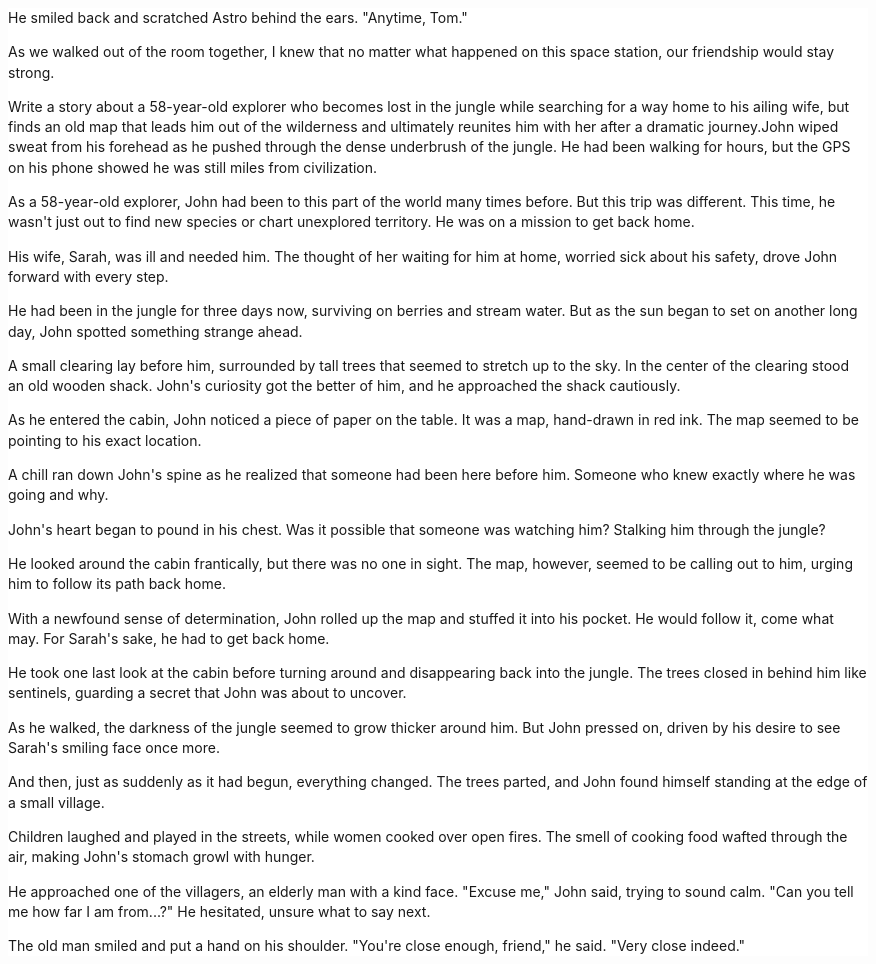 He smiled back and scratched Astro behind the ears. "Anytime, Tom."

As we walked out of the room together, I knew that no matter what happened on this space station, our friendship would stay strong.
<end>

Write a story about a 58-year-old explorer who becomes lost in the jungle while searching for a way home to his ailing wife, but finds an old map that leads him out of the wilderness and ultimately reunites him with her after a dramatic journey.<start>John wiped sweat from his forehead as he pushed through the dense underbrush of the jungle. He had been walking for hours, but the GPS on his phone showed he was still miles from civilization.

As a 58-year-old explorer, John had been to this part of the world many times before. But this trip was different. This time, he wasn't just out to find new species or chart unexplored territory. He was on a mission to get back home.

His wife, Sarah, was ill and needed him. The thought of her waiting for him at home, worried sick about his safety, drove John forward with every step.

He had been in the jungle for three days now, surviving on berries and stream water. But as the sun began to set on another long day, John spotted something strange ahead.

A small clearing lay before him, surrounded by tall trees that seemed to stretch up to the sky. In the center of the clearing stood an old wooden shack. John's curiosity got the better of him, and he approached the shack cautiously.

As he entered the cabin, John noticed a piece of paper on the table. It was a map, hand-drawn in red ink. The map seemed to be pointing to his exact location.

A chill ran down John's spine as he realized that someone had been here before him. Someone who knew exactly where he was going and why.

John's heart began to pound in his chest. Was it possible that someone was watching him? Stalking him through the jungle?

He looked around the cabin frantically, but there was no one in sight. The map, however, seemed to be calling out to him, urging him to follow its path back home.

With a newfound sense of determination, John rolled up the map and stuffed it into his pocket. He would follow it, come what may. For Sarah's sake, he had to get back home.

He took one last look at the cabin before turning around and disappearing back into the jungle. The trees closed in behind him like sentinels, guarding a secret that John was about to uncover.

As he walked, the darkness of the jungle seemed to grow thicker around him. But John pressed on, driven by his desire to see Sarah's smiling face once more.

And then, just as suddenly as it had begun, everything changed. The trees parted, and John found himself standing at the edge of a small village.

Children laughed and played in the streets, while women cooked over open fires. The smell of cooking food wafted through the air, making John's stomach growl with hunger.

He approached one of the villagers, an elderly man with a kind face. "Excuse me," John said, trying to sound calm. "Can you tell me how far I am from...?" He hesitated, unsure what to say next.

The old man smiled and put a hand on his shoulder. "You're close enough, friend," he said. "Very close indeed."
